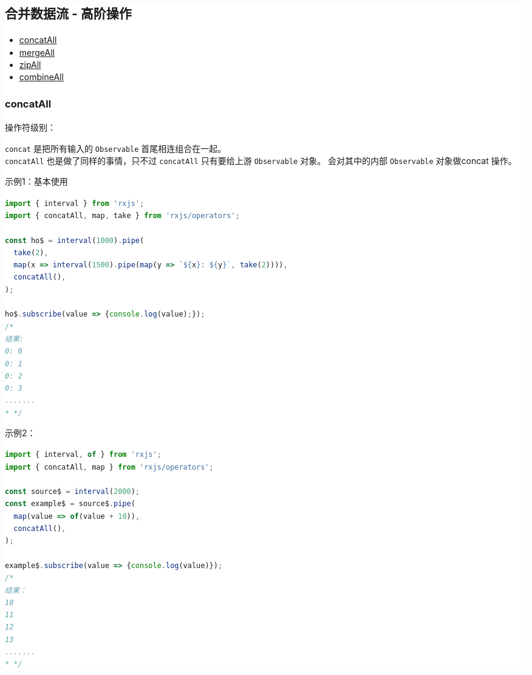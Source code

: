 ## 合并数据流 - 高阶操作



- [concatAll](#concatall)
- [mergeAll](#mergeall)
- [zipAll](#zipall)
- [combineAll](#combineall)



### <h3 id="concatAll">concatAll</h3>
操作符级别：                      

`concat` 是把所有输入的 `Observable` 首尾相连组合在一起。                    
`concatAll` 也是做了同样的事情，只不过 `concatAll` 只有要给上游 `Observable` 对象。 会对其中的内部 `Observable` 对象做concat 操作。                

示例1：基本使用
````typescript
import { interval } from 'rxjs';
import { concatAll, map, take } from 'rxjs/operators';

const ho$ = interval(1000).pipe(
  take(2),
  map(x => interval(1500).pipe(map(y => `${x}: ${y}`, take(2)))),
  concatAll(),
);

ho$.subscribe(value => {console.log(value);});
/*
结果:   
0: 0
0: 1
0: 2
0: 3
.......
* */
````
 
示例2：                
```typescript
import { interval, of } from 'rxjs';
import { concatAll, map } from 'rxjs/operators';

const source$ = interval(2000);
const example$ = source$.pipe(
  map(value => of(value + 10)),
  concatAll(),
);

example$.subscribe(value => {console.log(value)});
/*
结果：           
10
11
12
13
.......
* */
```
